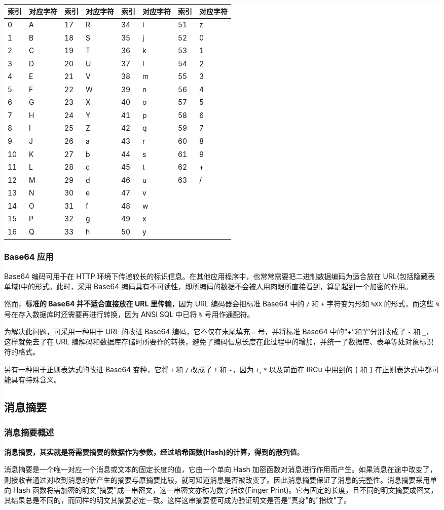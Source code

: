 | **索引** | **对应字符** | **索引** | **对应字符** | **索引** | **对应字符** | **索引** | **对应字符** |
| -------- | ------------ | -------- | ------------ | -------- | ------------ | -------- | ------------ |
| 0        | A            | 17       | R            | 34       | i            | 51       | z            |
| 1        | B            | 18       | S            | 35       | j            | 52       | 0            |
| 2        | C            | 19       | T            | 36       | k            | 53       | 1            |
| 3        | D            | 20       | U            | 37       | l            | 54       | 2            |
| 4        | E            | 21       | V            | 38       | m            | 55       | 3            |
| 5        | F            | 22       | W            | 39       | n            | 56       | 4            |
| 6        | G            | 23       | X            | 40       | o            | 57       | 5            |
| 7        | H            | 24       | Y            | 41       | p            | 58       | 6            |
| 8        | I            | 25       | Z            | 42       | q            | 59       | 7            |
| 9        | J            | 26       | a            | 43       | r            | 60       | 8            |
| 10       | K            | 27       | b            | 44       | s            | 61       | 9            |
| 11       | L            | 28       | c            | 45       | t            | 62       | +            |
| 12       | M            | 29       | d            | 46       | u            | 63       | /            |
| 13       | N            | 30       | e            | 47       | v            |          |              |
| 14       | O            | 31       | f            | 48       | w            |          |              |
| 15       | P            | 32       | g            | 49       | x            |          |              |
| 16       | Q            | 33       | h            | 50       | y            |          |              |

### Base64 应用

Base64 编码可用于在 HTTP 环境下传递较长的标识信息。在其他应用程序中，也常常需要把二进制数据编码为适合放在 URL(包括隐藏表单域)中的形式。此时，采用 Base64 编码具有不可读性，即所编码的数据不会被人用肉眼所直接看到，算是起到一个加密的作用。

然而，**标准的 Base64 并不适合直接放在 URL 里传输**，因为 URL 编码器会把标准 Base64 中的 `/` 和 `+` 字符变为形如 `%XX` 的形式，而这些 `%` 号在存入数据库时还需要再进行转换，因为 ANSI SQL 中已将 `%` 号用作通配符。

为解决此问题，可采用一种用于 URL 的改进 Base64 编码，它不仅在末尾填充 `=` 号，并将标准 Base64 中的“+”和“/”分别改成了 `-` 和 `_`，这样就免去了在 URL 编解码和数据库存储时所要作的转换，避免了编码信息长度在此过程中的增加，并统一了数据库、表单等处对象标识符的格式。

另有一种用于正则表达式的改进 Base64 变种，它将 `+` 和 `/` 改成了 `!` 和 `-`，因为 `+`, `*` 以及前面在 IRCu 中用到的 `[` 和 `]` 在正则表达式中都可能具有特殊含义。

## 消息摘要

### 消息摘要概述

**消息摘要，其实就是将需要摘要的数据作为参数，经过哈希函数(Hash)的计算，得到的散列值**。

消息摘要是一个唯一对应一个消息或文本的固定长度的值，它由一个单向 Hash 加密函数对消息进行作用而产生。如果消息在途中改变了，则接收者通过对收到消息的新产生的摘要与原摘要比较，就可知道消息是否被改变了。因此消息摘要保证了消息的完整性。消息摘要采用单向 Hash 函数将需加密的明文"摘要"成一串密文，这一串密文亦称为数字指纹(Finger Print)。它有固定的长度，且不同的明文摘要成密文，其结果总是不同的，而同样的明文其摘要必定一致。这样这串摘要便可成为验证明文是否是"真身"的"指纹"了。
